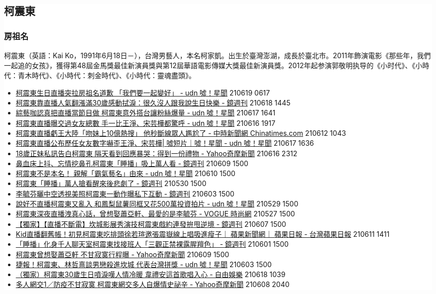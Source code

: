 ## 柯震東

### 房祖名

柯震東（英語：Kai Ko，1991年6月18日－），台灣男藝人，本名柯家凱。出生於臺灣澎湖，成長於臺北市。2011年飾演電影《那些年，我們一起追的女孩》，獲得第48屆金馬獎最佳新演員獎與第12屆華語電影傳媒大獎最佳新演員獎。2012年起参演郭敬明执导的《小时代》、《小時代：青木時代》、《小時代：刺金時代》、《小時代：靈魂盡頭》。
- [柯震東生日直播突拉房祖名道歉 「我們要一起變好」 - udn 噓！星聞](https://stars.udn.com/star/story/10090/5542865 "柯震東生日直播突拉房祖名道歉 「我們要一起變好」 - udn 噓！星聞") 210619 0617
- [柯震東靠直播人氣翻漲滿30歲感動拭淚：很久沒人跟我說生日快樂 - 鏡週刊](https://www.mirrormedia.mg/story/20210618ent012/ "柯震東靠直播人氣翻漲滿30歲感動拭淚：很久沒人跟我說生日快樂 - 鏡週刊") 210618 1445
- [綜藝咖認真把直播當節目做 柯震東意外搭台讓粉絲爆量 - udn 噓！星聞](https://stars.udn.com/star/story/10091/5539395 "綜藝咖認真把直播當節目做 柯震東意外搭台讓粉絲爆量 - udn 噓！星聞") 210617 1641
- [柯震東直播曝交過女友總數 手一比王淨、宋芸樺都驚呼 - udn 噓！星聞](https://stars.udn.com/star/story/10090/5537146 "柯震東直播曝交過女友總數 手一比王淨、宋芸樺都驚呼 - udn 噓！星聞") 210616 1917
- [柯震東直播虧王大陸「吻妹上10億熱搜」 他秒斷線眾人尷尬了 - 中時新聞網 Chinatimes.com](https://www.chinatimes.com/realtimenews/20210612001461-260404 "柯震東直播虧王大陸「吻妹上10億熱搜」 他秒斷線眾人尷尬了 - 中時新聞網 Chinatimes.com") 210612 1043
- [柯震東直播公布歷任女友數字嚇歪王淨、宋芸樺| 噓短片｜噓！星聞 - udn 噓！星聞](https://stars.udn.com/video/play/1022/1209515 "柯震東直播公布歷任女友數字嚇歪王淨、宋芸樺| 噓短片｜噓！星聞 - udn 噓！星聞") 210617 1636
- [18歲正妹私訊告白柯震東 隔天看到回應暴哭：得到一份禮物 - Yahoo奇摩新聞](https://tw.news.yahoo.com/18-%E6%AD%B2%E6%AD%A3%E5%A6%B9%E7%A7%81%E8%A8%8A%E5%91%8A%E7%99%BD%E6%9F%AF%E9%9C%87%E6%9D%B1-%E9%9A%94%E5%A4%A9%E7%9C%8B%E5%88%B0%E5%9B%9E%E6%87%89%E7%88%86%E5%93%AD%EF%BC%9A%E5%BE%97%E5%88%B0%E4%B8%80%E4%BB%BD%E7%A6%AE%E7%89%A9-151238528.html "18歲正妹私訊告白柯震東 隔天看到回應暴哭：得到一份禮物 - Yahoo奇摩新聞") 210616 2312
- [鼻血床上抖、忘情挖鼻孔柯震東「睡播」吸上萬人看 - 鏡週刊](https://www.mirrormedia.mg/story/20210610ent002/ "鼻血床上抖、忘情挖鼻孔柯震東「睡播」吸上萬人看 - 鏡週刊") 210609 1500
- [柯震東不是本名！ 親解「霸氣藝名」由來 - udn 噓！星聞](https://stars.udn.com/star/story/10089/5522291 "柯震東不是本名！ 親解「霸氣藝名」由來 - udn 噓！星聞") 210610 1500
- [柯震東「睡播」萬人搶看醒來後悲劇了 - 鏡週刊](https://www.mirrormedia.mg/story/20210531ent008/ "柯震東「睡播」萬人搶看醒來後悲劇了 - 鏡週刊") 210530 1500
- [李毓芬曬中空透視美照柯震東一動作曝私下互動 - 鏡週刊](https://www.mirrormedia.mg/story/20210603ent037/ "李毓芬曬中空透視美照柯震東一動作曝私下互動 - 鏡週刊") 210603 1500
- [說好不直播柯震東又亂入 和鳳梨鼠薯同框又花500萬投資拍片 - udn 噓！星聞](https://stars.udn.com/star/story/10091/5494823 "說好不直播柯震東又亂入 和鳳梨鼠薯同框又花500萬投資拍片 - udn 噓！星聞") 210529 1500
- [柯震東深夜直播洩真心話，曾想娶蕭亞軒、最愛的是李毓芬 - VOGUE 時尚網](https://www.vogue.com.tw/entertainment/article/kai-ko-elva-hsiao-tia-lee "柯震東深夜直播洩真心話，曾想娶蕭亞軒、最愛的是李毓芬 - VOGUE 時尚網") 210527 1500
- [【獨家】【直播不斷電】坎城影展秀演技柯震東戲約連發拚甩逆境 - 鏡週刊](https://www.mirrormedia.mg/story/20210607ent007/ "【獨家】【直播不斷電】坎城影展秀演技柯震東戲約連發拚甩逆境 - 鏡週刊") 210607 1500
- [Kid直播翻舊帳！初見柯震東吃排頭徐若瑄邀張震嶽線上唱吸進瘦子｜ 蘋果新聞網｜ 蘋果日報 - 台灣蘋果日報](https://tw.appledaily.com/entertainment/20210611/EKELGHGSR5BEVMQWJZ3JEDHNGU/ "Kid直播翻舊帳！初見柯震東吃排頭徐若瑄邀張震嶽線上唱吸進瘦子｜ 蘋果新聞網｜ 蘋果日報 - 台灣蘋果日報") 210611 1411
- [「睡播」化身千人聊天室柯震東找接班人「三觀正禁裸露腥羶色」 - 鏡週刊](https://www.mirrormedia.mg/story/20210601ent042/ "「睡播」化身千人聊天室柯震東找接班人「三觀正禁裸露腥羶色」 - 鏡週刊") 210601 1500
- [柯震東曾想娶蕭亞軒 不甘寂寞行程曝 - Yahoo奇摩新聞](https://tw.news.yahoo.com/%E6%9F%AF%E9%9C%87%E6%9D%B1%E6%9B%BE%E6%83%B3%E5%A8%B6%E8%95%AD%E4%BA%9E%E8%BB%92-%E4%B8%8D%E7%94%98%E5%AF%82%E5%AF%9E%E8%A1%8C%E7%A8%8B%E6%9B%9D-010004595.html "柯震東曾想娶蕭亞軒 不甘寂寞行程曝 - Yahoo奇摩新聞") 210609 1500
- [捷報！柯震東、林哲熹談男戀殺進坎城 代表台灣拼獎 - udn 噓！星聞](https://stars.udn.com/star/story/10090/5507087 "捷報！柯震東、林哲熹談男戀殺進坎城 代表台灣拼獎 - udn 噓！星聞") 210603 1500
- [（獨家）柯震東30歲生日噴淚嘆人情冷暖 韋禮安這首歌唱入心 - 自由娛樂](https://ent.ltn.com.tw/news/breakingnews/3573907 "（獨家）柯震東30歲生日噴淚嘆人情冷暖 韋禮安這首歌唱入心 - 自由娛樂") 210618 1039
- [多人網交1／防疫不甘寂寞 柯震東網交多人自爆情史祕辛 - Yahoo奇摩新聞](https://tw.news.yahoo.com/%E5%A4%9A%E4%BA%BA%E7%B6%B2%E4%BA%A41-%E9%98%B2%E7%96%AB%E4%B8%8D%E7%94%98%E5%AF%82%E5%AF%9E-%E6%9F%AF%E9%9C%87%E6%9D%B1%E7%B6%B2%E4%BA%A4%E5%A4%9A%E4%BA%BA%E8%87%AA%E7%88%86%E6%83%85%E5%8F%B2%E7%A5%95%E8%BE%9B-033100039.html "多人網交1／防疫不甘寂寞 柯震東網交多人自爆情史祕辛 - Yahoo奇摩新聞") 210608 2040
